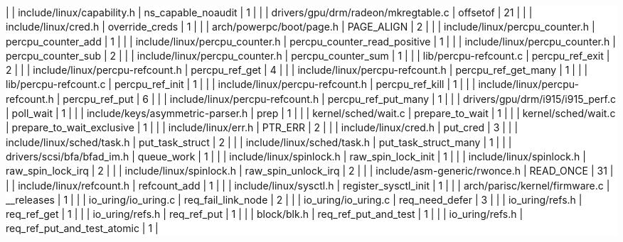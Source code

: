 |                       | include/linux/capability.h | ns_capable_noaudit | 1 |
|                       | drivers/gpu/drm/radeon/mkregtable.c | offsetof | 21 |
|                       | include/linux/cred.h | override_creds | 1 |
|                       | arch/powerpc/boot/page.h | PAGE_ALIGN | 2 |
|                       | include/linux/percpu_counter.h | percpu_counter_add | 1 |
|                       | include/linux/percpu_counter.h | percpu_counter_read_positive | 1 |
|                       | include/linux/percpu_counter.h | percpu_counter_sub | 2 |
|                       | include/linux/percpu_counter.h | percpu_counter_sum | 1 |
|                       | lib/percpu-refcount.c | percpu_ref_exit | 2 |
|                       | include/linux/percpu-refcount.h | percpu_ref_get | 4 |
|                       | include/linux/percpu-refcount.h | percpu_ref_get_many | 1 |
|                       | lib/percpu-refcount.c | percpu_ref_init | 1 |
|                       | include/linux/percpu-refcount.h | percpu_ref_kill | 1 |
|                       | include/linux/percpu-refcount.h | percpu_ref_put | 6 |
|                       | include/linux/percpu-refcount.h | percpu_ref_put_many | 1 |
|                       | drivers/gpu/drm/i915/i915_perf.c | poll_wait | 1 |
|                       | include/keys/asymmetric-parser.h | prep | 1 |
|                       | kernel/sched/wait.c | prepare_to_wait | 1 |
|                       | kernel/sched/wait.c | prepare_to_wait_exclusive | 1 |
|                       | include/linux/err.h | PTR_ERR | 2 |
|                       | include/linux/cred.h | put_cred | 3 |
|                       | include/linux/sched/task.h | put_task_struct | 2 |
|                       | include/linux/sched/task.h | put_task_struct_many | 1 |
|                       | drivers/scsi/bfa/bfad_im.h | queue_work | 1 |
|                       | include/linux/spinlock.h | raw_spin_lock_init | 1 |
|                       | include/linux/spinlock.h | raw_spin_lock_irq | 2 |
|                       | include/linux/spinlock.h | raw_spin_unlock_irq | 2 |
|                       | include/asm-generic/rwonce.h | READ_ONCE | 31 |
|                       | include/linux/refcount.h | refcount_add | 1 |
|                       | include/linux/sysctl.h | register_sysctl_init | 1 |
|                       | arch/parisc/kernel/firmware.c | __releases | 1 |
|                       | io_uring/io_uring.c | req_fail_link_node | 2 |
|                       | io_uring/io_uring.c | req_need_defer | 3 |
|                       | io_uring/refs.h | req_ref_get | 1 |
|                       | io_uring/refs.h | req_ref_put | 1 |
|                       | block/blk.h | req_ref_put_and_test | 1 |
|                       | io_uring/refs.h | req_ref_put_and_test_atomic | 1 |